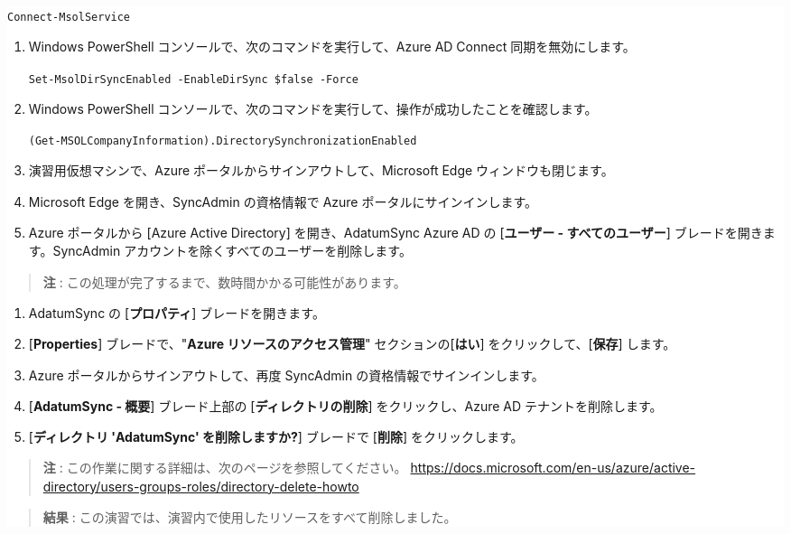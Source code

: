    ```pwsh
   Connect-MsolService
   ```

1. Windows PowerShell コンソールで、次のコマンドを実行して、Azure AD Connect 同期を無効にします。

   ```pwsh
   Set-MsolDirSyncEnabled -EnableDirSync $false -Force
   ```

1. Windows PowerShell コンソールで、次のコマンドを実行して、操作が成功したことを確認します。

   ```pwsh
   (Get-MSOLCompanyInformation).DirectorySynchronizationEnabled 
   ```

1. 演習用仮想マシンで、Azure ポータルからサインアウトして、Microsoft Edge ウィンドウも閉じます。

1. Microsoft Edge を開き、SyncAdmin の資格情報で Azure ポータルにサインインします。

1. Azure ポータルから [Azure Active Directory] を開き、AdatumSync Azure AD の [**ユーザー - すべてのユーザー**] ブレードを開きます。SyncAdmin アカウントを除くすべてのユーザーを削除します。

> **注** : この処理が完了するまで、数時間かかる可能性があります。

1. AdatumSync の [**プロパティ**] ブレードを開きます。

1. [**Properties**] ブレードで、"**Azure リソースのアクセス管理**" セクションの[**はい**] をクリックして、[**保存**] します。

1. Azure ポータルからサインアウトして、再度 SyncAdmin の資格情報でサインインします。

1. [**AdatumSync - 概要**] ブレード上部の [**ディレクトリの削除**] をクリックし、Azure AD テナントを削除します。

1. [**ディレクトリ 'AdatumSync' を削除しますか?**] ブレードで [**削除**] をクリックします。

> **注** : この作業に関する詳細は、次のページを参照してください。 https://docs.microsoft.com/en-us/azure/active-directory/users-groups-roles/directory-delete-howto

> **結果** : この演習では、演習内で使用したリソースをすべて削除しました。
